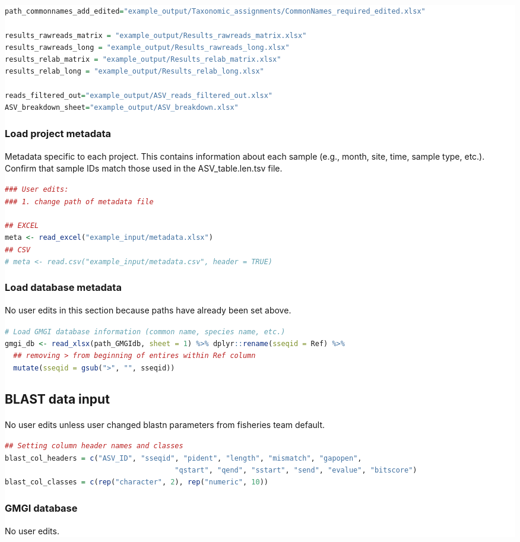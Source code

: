 ``` r
path_commonnames_add_edited="example_output/Taxonomic_assignments/CommonNames_required_edited.xlsx"

results_rawreads_matrix = "example_output/Results_rawreads_matrix.xlsx"
results_rawreads_long = "example_output/Results_rawreads_long.xlsx"
results_relab_matrix = "example_output/Results_relab_matrix.xlsx"
results_relab_long = "example_output/Results_relab_long.xlsx"

reads_filtered_out="example_output/ASV_reads_filtered_out.xlsx"
ASV_breakdown_sheet="example_output/ASV_breakdown.xlsx"
```

### Load project metadata

Metadata specific to each project. This contains information about each
sample (e.g., month, site, time, sample type, etc.). Confirm that sample
IDs match those used in the ASV_table.len.tsv file.

``` r
### User edits:
### 1. change path of metadata file

## EXCEL
meta <- read_excel("example_input/metadata.xlsx")
## CSV 
# meta <- read.csv("example_input/metadata.csv", header = TRUE)
```

### Load database metadata

No user edits in this section because paths have already been set above.

``` r
# Load GMGI database information (common name, species name, etc.)
gmgi_db <- read_xlsx(path_GMGIdb, sheet = 1) %>% dplyr::rename(sseqid = Ref) %>%
  ## removing > from beginning of entires within Ref column
  mutate(sseqid = gsub(">", "", sseqid))
```

## BLAST data input

No user edits unless user changed blastn parameters from fisheries team
default.

``` r
## Setting column header names and classes
blast_col_headers = c("ASV_ID", "sseqid", "pident", "length", "mismatch", "gapopen",
                                        "qstart", "qend", "sstart", "send", "evalue", "bitscore")
blast_col_classes = c(rep("character", 2), rep("numeric", 10))
```

### GMGI database

No user edits.
